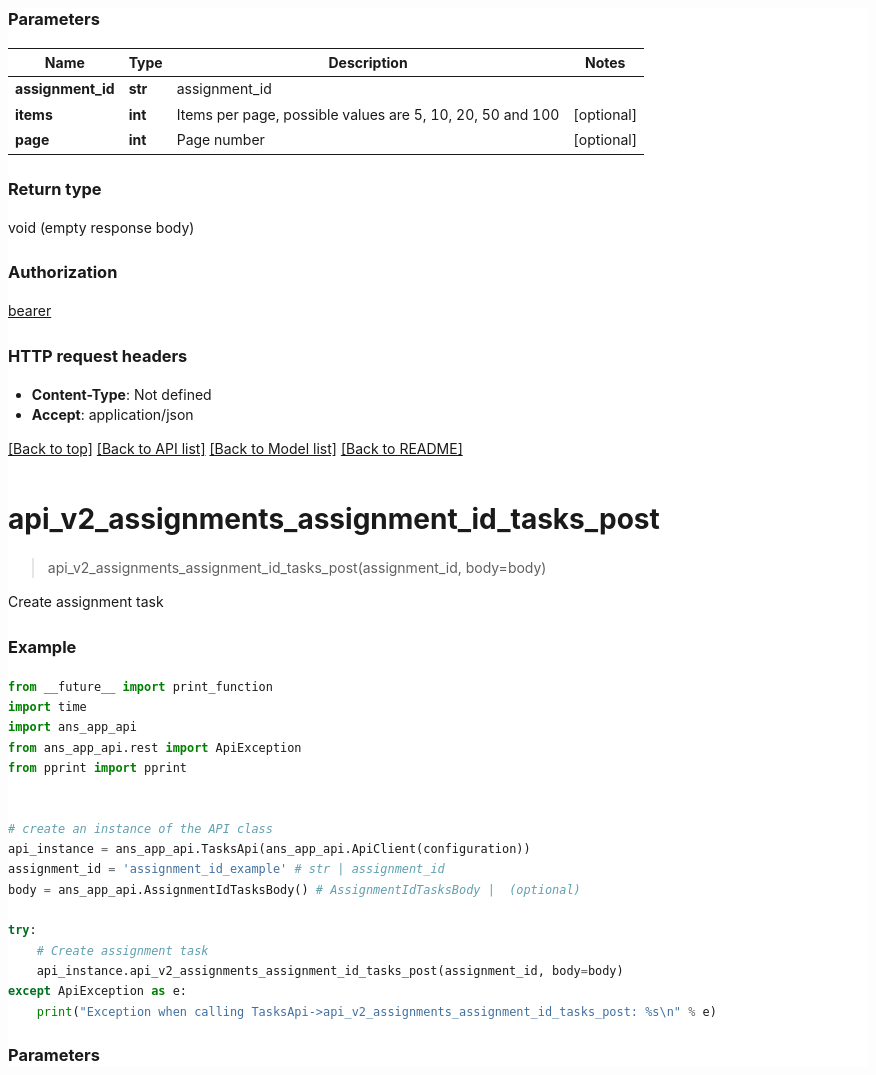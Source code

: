 ### Parameters

Name | Type | Description  | Notes
------------- | ------------- | ------------- | -------------
 **assignment_id** | **str**| assignment_id | 
 **items** | **int**| Items per page, possible values are 5, 10, 20, 50 and 100 | [optional] 
 **page** | **int**| Page number | [optional] 

### Return type

void (empty response body)

### Authorization

[bearer](../README.md#bearer)

### HTTP request headers

 - **Content-Type**: Not defined
 - **Accept**: application/json

[[Back to top]](#) [[Back to API list]](../README.md#documentation-for-api-endpoints) [[Back to Model list]](../README.md#documentation-for-models) [[Back to README]](../README.md)

# **api_v2_assignments_assignment_id_tasks_post**
> api_v2_assignments_assignment_id_tasks_post(assignment_id, body=body)

Create assignment task

### Example
```python
from __future__ import print_function
import time
import ans_app_api
from ans_app_api.rest import ApiException
from pprint import pprint


# create an instance of the API class
api_instance = ans_app_api.TasksApi(ans_app_api.ApiClient(configuration))
assignment_id = 'assignment_id_example' # str | assignment_id
body = ans_app_api.AssignmentIdTasksBody() # AssignmentIdTasksBody |  (optional)

try:
    # Create assignment task
    api_instance.api_v2_assignments_assignment_id_tasks_post(assignment_id, body=body)
except ApiException as e:
    print("Exception when calling TasksApi->api_v2_assignments_assignment_id_tasks_post: %s\n" % e)
```

### Parameters
